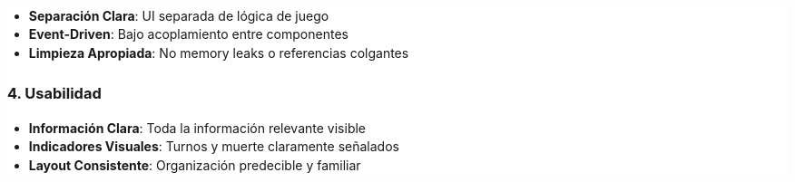 - **Separación Clara**: UI separada de lógica de juego
- **Event-Driven**: Bajo acoplamiento entre componentes
- **Limpieza Apropiada**: No memory leaks o referencias colgantes

### 4. Usabilidad

- **Información Clara**: Toda la información relevante visible
- **Indicadores Visuales**: Turnos y muerte claramente señalados
- **Layout Consistente**: Organización predecible y familiar
